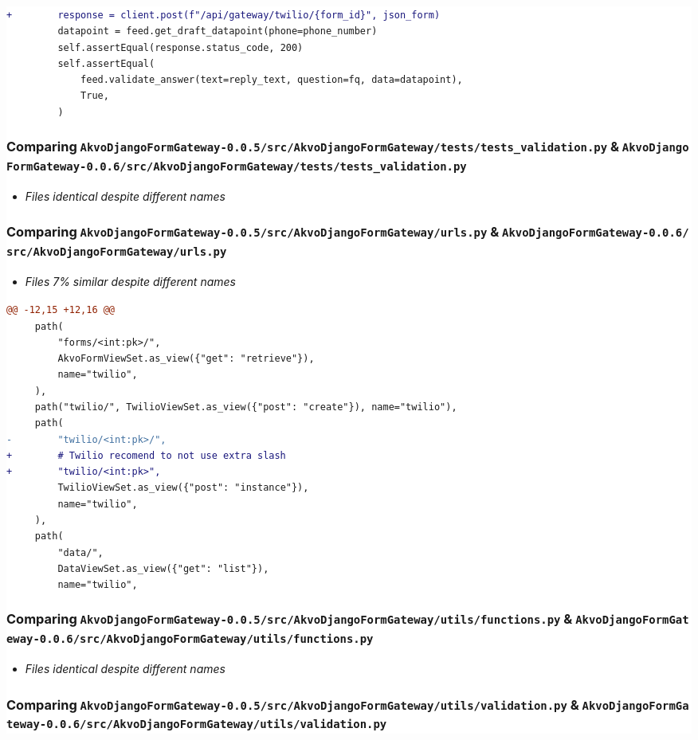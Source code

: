 ```diff
+        response = client.post(f"/api/gateway/twilio/{form_id}", json_form)
         datapoint = feed.get_draft_datapoint(phone=phone_number)
         self.assertEqual(response.status_code, 200)
         self.assertEqual(
             feed.validate_answer(text=reply_text, question=fq, data=datapoint),
             True,
         )
```

### Comparing `AkvoDjangoFormGateway-0.0.5/src/AkvoDjangoFormGateway/tests/tests_validation.py` & `AkvoDjangoFormGateway-0.0.6/src/AkvoDjangoFormGateway/tests/tests_validation.py`

 * *Files identical despite different names*

### Comparing `AkvoDjangoFormGateway-0.0.5/src/AkvoDjangoFormGateway/urls.py` & `AkvoDjangoFormGateway-0.0.6/src/AkvoDjangoFormGateway/urls.py`

 * *Files 7% similar despite different names*

```diff
@@ -12,15 +12,16 @@
     path(
         "forms/<int:pk>/",
         AkvoFormViewSet.as_view({"get": "retrieve"}),
         name="twilio",
     ),
     path("twilio/", TwilioViewSet.as_view({"post": "create"}), name="twilio"),
     path(
-        "twilio/<int:pk>/",
+        # Twilio recomend to not use extra slash
+        "twilio/<int:pk>",
         TwilioViewSet.as_view({"post": "instance"}),
         name="twilio",
     ),
     path(
         "data/",
         DataViewSet.as_view({"get": "list"}),
         name="twilio",
```

### Comparing `AkvoDjangoFormGateway-0.0.5/src/AkvoDjangoFormGateway/utils/functions.py` & `AkvoDjangoFormGateway-0.0.6/src/AkvoDjangoFormGateway/utils/functions.py`

 * *Files identical despite different names*

### Comparing `AkvoDjangoFormGateway-0.0.5/src/AkvoDjangoFormGateway/utils/validation.py` & `AkvoDjangoFormGateway-0.0.6/src/AkvoDjangoFormGateway/utils/validation.py`
